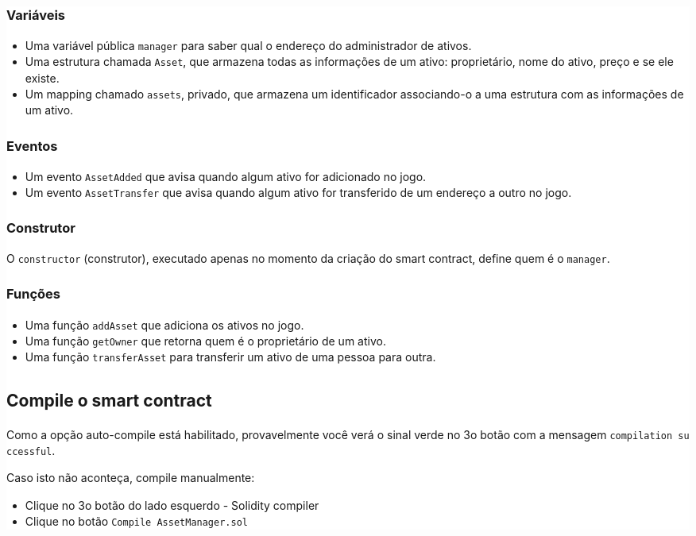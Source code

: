 ### Variáveis

* Uma variável pública `manager` para saber qual o endereço do administrador de ativos.
* Uma estrutura chamada `Asset`, que armazena todas as informações de um ativo: proprietário, nome do ativo, preço e se ele existe.
* Um mapping chamado `assets`, privado, que armazena um identificador associando-o a uma estrutura com as informações de um ativo.

### Eventos

* Um evento `AssetAdded` que avisa quando algum ativo for adicionado no jogo.
* Um evento `AssetTransfer` que avisa quando algum ativo for transferido de um endereço a outro no jogo.

### Construtor

O `constructor` (construtor), executado apenas no momento da criação do smart contract, define quem é o `manager`.

### Funções

* Uma função `addAsset` que adiciona os ativos no jogo.
* Uma função `getOwner` que retorna quem é o proprietário de um ativo.
* Uma função `transferAsset` para transferir um ativo de uma pessoa para outra.

## Compile o smart contract

Como a opção auto-compile está habilitado, provavelmente você verá o sinal verde no 3o botão com a mensagem `compilation successful`.

Caso isto não aconteça, compile manualmente:

* Clique no 3o botão do lado esquerdo - Solidity compiler
* Clique no botão `Compile AssetManager.sol`
